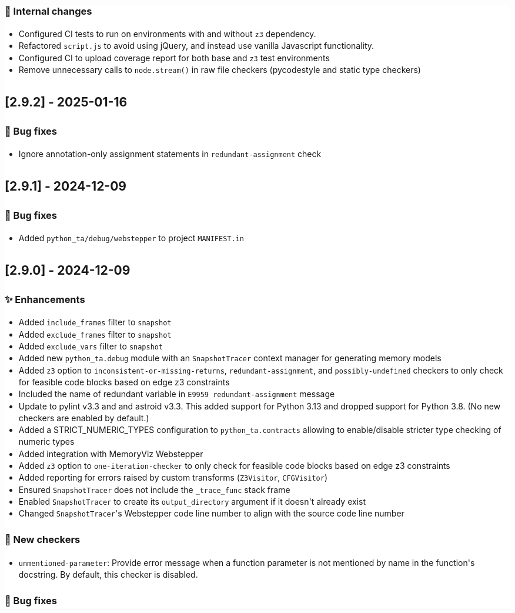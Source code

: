 ### 🔧 Internal changes

- Configured CI tests to run on environments with and without `z3` dependency.
- Refactored `script.js` to avoid using jQuery, and instead use vanilla Javascript functionality.
- Configured CI to upload coverage report for both base and `z3` test environments
- Remove unnecessary calls to `node.stream()` in raw file checkers (pycodestyle and static type checkers)

## [2.9.2] - 2025-01-16

### 🐛 Bug fixes

- Ignore annotation-only assignment statements in `redundant-assignment` check

## [2.9.1] - 2024-12-09

### 🐛 Bug fixes

- Added `python_ta/debug/webstepper` to project `MANIFEST.in`

## [2.9.0] - 2024-12-09

### ✨ Enhancements

- Added `include_frames` filter to `snapshot`
- Added `exclude_frames` filter to `snapshot`
- Added `exclude_vars` filter to `snapshot`
- Added new `python_ta.debug` module with an `SnapshotTracer` context manager for generating memory models
- Added `z3` option to `inconsistent-or-missing-returns`, `redundant-assignment`, and `possibly-undefined` checkers to only check for feasible code blocks based on edge z3 constraints
- Included the name of redundant variable in `E9959 redundant-assignment` message
- Update to pylint v3.3 and and astroid v3.3. This added support for Python 3.13 and dropped support for Python 3.8. (No new checkers are enabled by default.)
- Added a STRICT_NUMERIC_TYPES configuration to `python_ta.contracts` allowing to enable/disable stricter type checking of numeric types
- Added integration with MemoryViz Webstepper
- Added `z3` option to `one-iteration-checker` to only check for feasible code blocks based on edge z3 constraints
- Added reporting for errors raised by custom transforms (`Z3Visitor`, `CFGVisitor`)
- Ensured `SnapshotTracer` does not include the `_trace_func` stack frame
- Enabled `SnapshotTracer` to create its `output_directory` argument if it doesn't already exist
- Changed `SnapshotTracer`'s Webstepper code line number to align with the source code line number

### 💫 New checkers

- `unmentioned-parameter`: Provide error message when a function parameter is not mentioned by name in the function's docstring. By default, this checker is disabled.

### 🐛 Bug fixes
